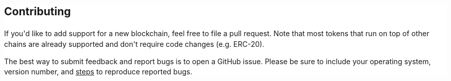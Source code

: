 ## Contributing

If you'd like to add support for a new blockchain, feel free to file a pull request.
Note that most tokens that run on top of other chains are already supported and
don't require code changes (e.g. ERC-20).

The best way to submit feedback and report bugs is to open a GitHub issue.
Please be sure to include your operating system, version number, and
[steps](https://gist.github.com/nrollr/eb24336b8fb8e7ba5630) to reproduce reported bugs.

